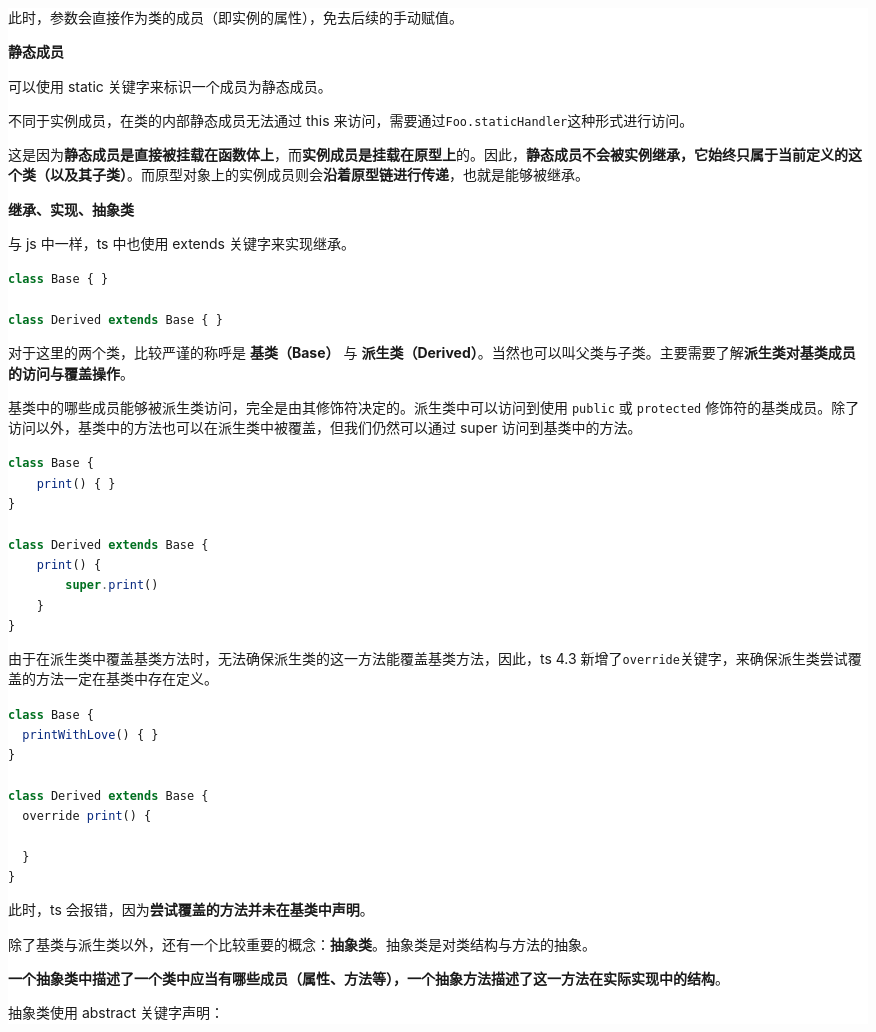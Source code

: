此时，参数会直接作为类的成员（即实例的属性），免去后续的手动赋值。

**静态成员**

可以使用 static 关键字来标识一个成员为静态成员。

不同于实例成员，在类的内部静态成员无法通过 this 来访问，需要通过`Foo.staticHandler`这种形式进行访问。

这是因为**静态成员是直接被挂载在函数体上**，而**实例成员是挂载在原型上**的。因此，**静态成员不会被实例继承，它始终只属于当前定义的这个类（以及其子类）**。而原型对象上的实例成员则会**沿着原型链进行传递**，也就是能够被继承。

**继承、实现、抽象类**

与 js 中一样，ts 中也使用 extends 关键字来实现继承。

```typescript
class Base { }

class Derived extends Base { }
```

对于这里的两个类，比较严谨的称呼是 **基类（Base）** 与 **派生类（Derived）**。当然也可以叫父类与子类。主要需要了解**派生类对基类成员的访问与覆盖操作**。

基类中的哪些成员能够被派生类访问，完全是由其修饰符决定的。派生类中可以访问到使用 `public` 或 `protected` 修饰符的基类成员。除了访问以外，基类中的方法也可以在派生类中被覆盖，但我们仍然可以通过 super 访问到基类中的方法。

```typescript
class Base {
	print() { }
}

class Derived extends Base {
	print() {
		super.print()
	}
}
```

由于在派生类中覆盖基类方法时，无法确保派生类的这一方法能覆盖基类方法，因此，ts 4.3 新增了`override`关键字，来确保派生类尝试覆盖的方法一定在基类中存在定义。

```typescript
class Base {
  printWithLove() { }
}

class Derived extends Base {
  override print() {
    
  }
}
```

此时，ts 会报错，因为**尝试覆盖的方法并未在基类中声明**。

除了基类与派生类以外，还有一个比较重要的概念：**抽象类**。抽象类是对类结构与方法的抽象。

**一个抽象类中描述了一个类中应当有哪些成员（属性、方法等），一个抽象方法描述了这一方法在实际实现中的结构**。

抽象类使用 abstract 关键字声明：
